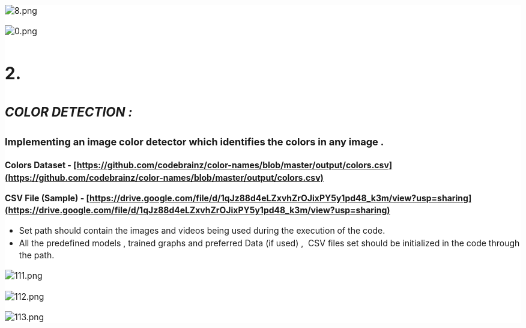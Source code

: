 ![8.png](Beginner%20Track%20On%20Python%20with%20OpenCV%2041cdcb4bafa047ef98076f52a32967cd/8.png)

![0.png](Beginner%20Track%20On%20Python%20with%20OpenCV%2041cdcb4bafa047ef98076f52a32967cd/0.png)

# **2.**

## ***COLOR DETECTION :***

### Implementing an image color detector which identifies the colors in any image .

**Colors Dataset - [https://github.com/codebrainz/color-names/blob/master/output/colors.csv](https://github.com/codebrainz/color-names/blob/master/output/colors.csv)**

**CSV File (Sample) - [https://drive.google.com/file/d/1qJz88d4eLZxvhZrOJixPY5y1pd48_k3m/view?usp=sharing](https://drive.google.com/file/d/1qJz88d4eLZxvhZrOJixPY5y1pd48_k3m/view?usp=sharing)**

- Set path should contain the images and videos being used during the execution of the code.
- All the predefined models , trained graphs and preferred Data (if used) ,  CSV files set should be initialized in the code through the path.

![111.png](Beginner%20Track%20On%20Python%20with%20OpenCV%2041cdcb4bafa047ef98076f52a32967cd/111.png)

![112.png](Beginner%20Track%20On%20Python%20with%20OpenCV%2041cdcb4bafa047ef98076f52a32967cd/112.png)

![113.png](Beginner%20Track%20On%20Python%20with%20OpenCV%2041cdcb4bafa047ef98076f52a32967cd/113.png)
